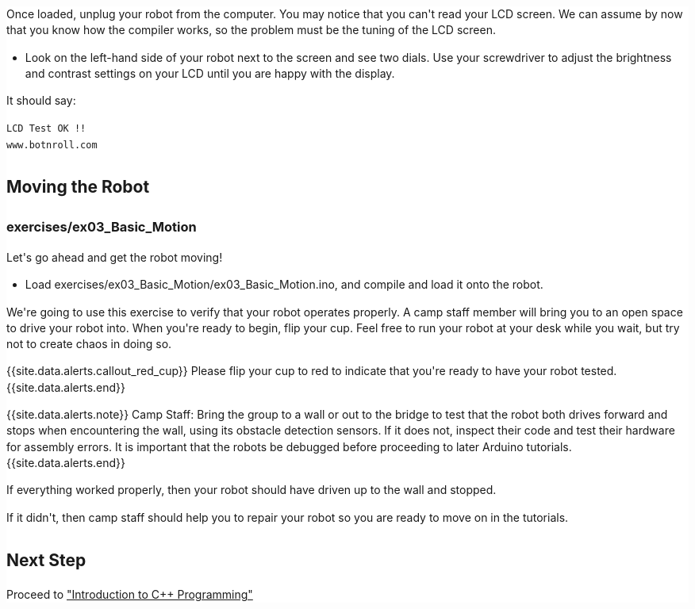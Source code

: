 Once loaded, unplug your robot from the computer. You may notice that you can't read your LCD screen. We can assume by now that you know how the compiler works, so the problem must be the tuning of the LCD screen.

- Look on the left-hand side of your robot next to the screen and see two dials. Use your screwdriver to adjust the brightness and contrast settings on your LCD until you are happy with the display.

It should say:

```
LCD Test OK !!
www.botnroll.com
```

## Moving the Robot

### exercises/ex03_Basic_Motion

Let's go ahead and get the robot moving!

- Load exercises/ex03_Basic_Motion/ex03_Basic_Motion.ino, and compile and load it onto the robot.

We're going to use this exercise to verify that your robot operates properly. A camp staff member will bring you to an open space to drive your robot into. When you're ready to begin, flip your cup. Feel free to run your robot at your desk while you wait, but try not to create chaos in doing so.

{{site.data.alerts.callout_red_cup}}
Please flip your cup to red to indicate that you're ready to have your robot tested.
{{site.data.alerts.end}}

{{site.data.alerts.note}}
Camp Staff: Bring the group to a wall or out to the bridge to test that the robot both drives forward and stops when encountering the wall, using its obstacle detection sensors. If it does not, inspect their code and test their hardware for assembly errors. It is important that the robots be debugged before proceeding to later Arduino tutorials.
{{site.data.alerts.end}}

If everything worked properly, then your robot should have driven up to the wall and stopped.

If it didn't, then camp staff should help you to repair your robot so you are ready to move on in the tutorials.

## Next Step

Proceed to ["Introduction to C++ Programming"](programming_introduction.html)
